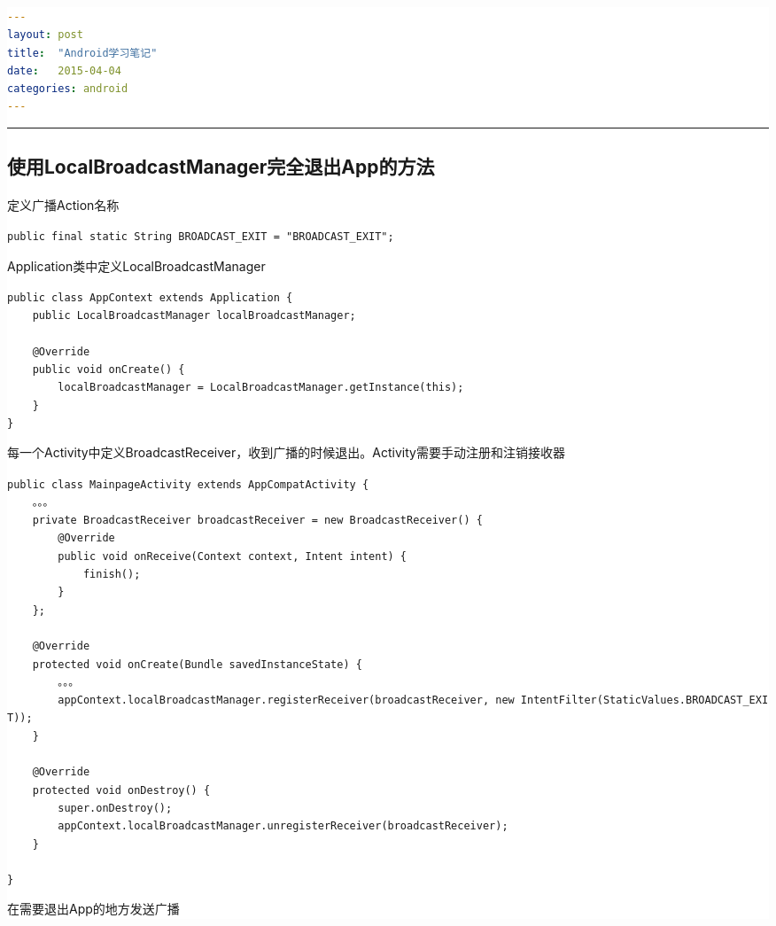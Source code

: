 ```yaml
---
layout: post
title:  "Android学习笔记"
date:   2015-04-04
categories: android
---
```


--------

## 使用LocalBroadcastManager完全退出App的方法

定义广播Action名称

    public final static String BROADCAST_EXIT = "BROADCAST_EXIT";

Application类中定义LocalBroadcastManager

    public class AppContext extends Application {
        public LocalBroadcastManager localBroadcastManager;

        @Override
        public void onCreate() {
            localBroadcastManager = LocalBroadcastManager.getInstance(this);
        }
    }

每一个Activity中定义BroadcastReceiver，收到广播的时候退出。Activity需要手动注册和注销接收器

    public class MainpageActivity extends AppCompatActivity {
        。。。
        private BroadcastReceiver broadcastReceiver = new BroadcastReceiver() {
            @Override
            public void onReceive(Context context, Intent intent) {
                finish();
            }
        };

        @Override
        protected void onCreate(Bundle savedInstanceState) {
            。。。
            appContext.localBroadcastManager.registerReceiver(broadcastReceiver, new IntentFilter(StaticValues.BROADCAST_EXIT));
        }

        @Override
        protected void onDestroy() {
            super.onDestroy();
            appContext.localBroadcastManager.unregisterReceiver(broadcastReceiver);
        }

    }

在需要退出App的地方发送广播

